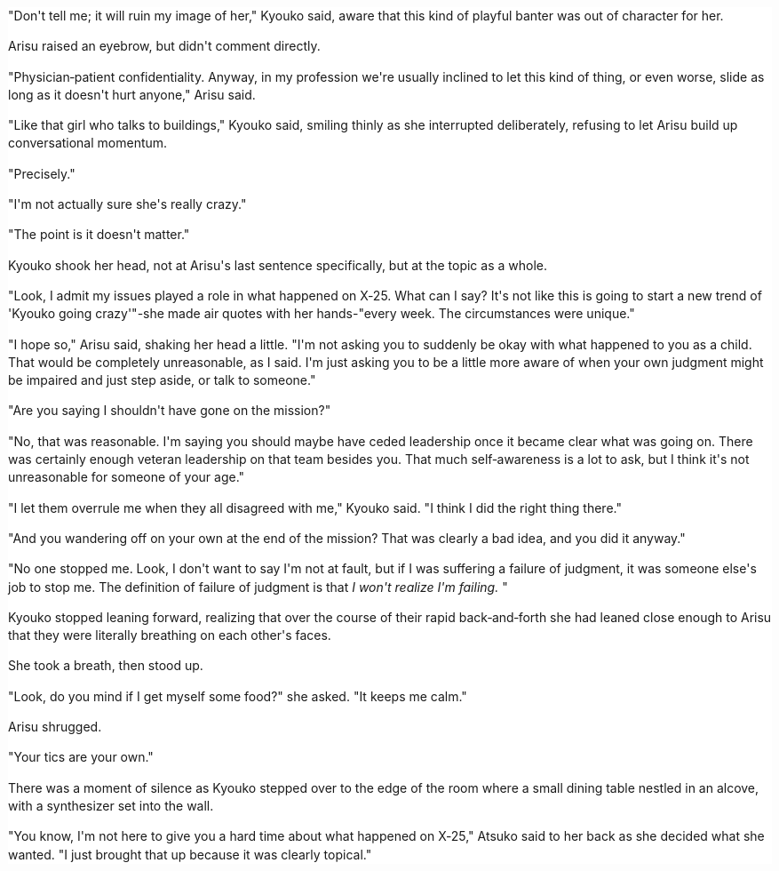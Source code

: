 "Don't tell me; it will ruin my image of her," Kyouko said, aware that this kind of playful banter was out of character for her.

Arisu raised an eyebrow, but didn't comment directly.

"Physician‐patient confidentiality. Anyway, in my profession we're usually inclined to let this kind of thing, or even worse, slide as long as it doesn't hurt anyone," Arisu said.

"Like that girl who talks to buildings," Kyouko said, smiling thinly as she interrupted deliberately, refusing to let Arisu build up conversational momentum.

"Precisely."

"I'm not actually sure she's really crazy."

"The point is it doesn't matter."

Kyouko shook her head, not at Arisu's last sentence specifically, but at the topic as a whole.

"Look, I admit my issues played a role in what happened on X‐25. What can I say? It's not like this is going to start a new trend of 'Kyouko going crazy'"-she made air quotes with her hands-"every week. The circumstances were unique."

"I hope so," Arisu said, shaking her head a little. "I'm not asking you to suddenly be okay with what happened to you as a child. That would be completely unreasonable, as I said. I'm just asking you to be a little more aware of when your own judgment might be impaired and just step aside, or talk to someone."

"Are you saying I shouldn't have gone on the mission?"

"No, that was reasonable. I'm saying you should maybe have ceded leadership once it became clear what was going on. There was certainly enough veteran leadership on that team besides you. That much self‐awareness is a lot to ask, but I think it's not unreasonable for someone of your age."

"I let them overrule me when they all disagreed with me," Kyouko said. "I think I did the right thing there."

"And you wandering off on your own at the end of the mission? That was clearly a bad idea, and you did it anyway."

"No one stopped me. Look, I don't want to say I'm not at fault, but if I was suffering a failure of judgment, it was someone else's job to stop me. The definition of failure of judgment is that *I won't realize I'm failing.* "

Kyouko stopped leaning forward, realizing that over the course of their rapid back‐and‐forth she had leaned close enough to Arisu that they were literally breathing on each other's faces.

She took a breath, then stood up.

"Look, do you mind if I get myself some food?" she asked. "It keeps me calm."

Arisu shrugged.

"Your tics are your own."

There was a moment of silence as Kyouko stepped over to the edge of the room where a small dining table nestled in an alcove, with a synthesizer set into the wall.

"You know, I'm not here to give you a hard time about what happened on X‐25," Atsuko said to her back as she decided what she wanted. "I just brought that up because it was clearly topical."
